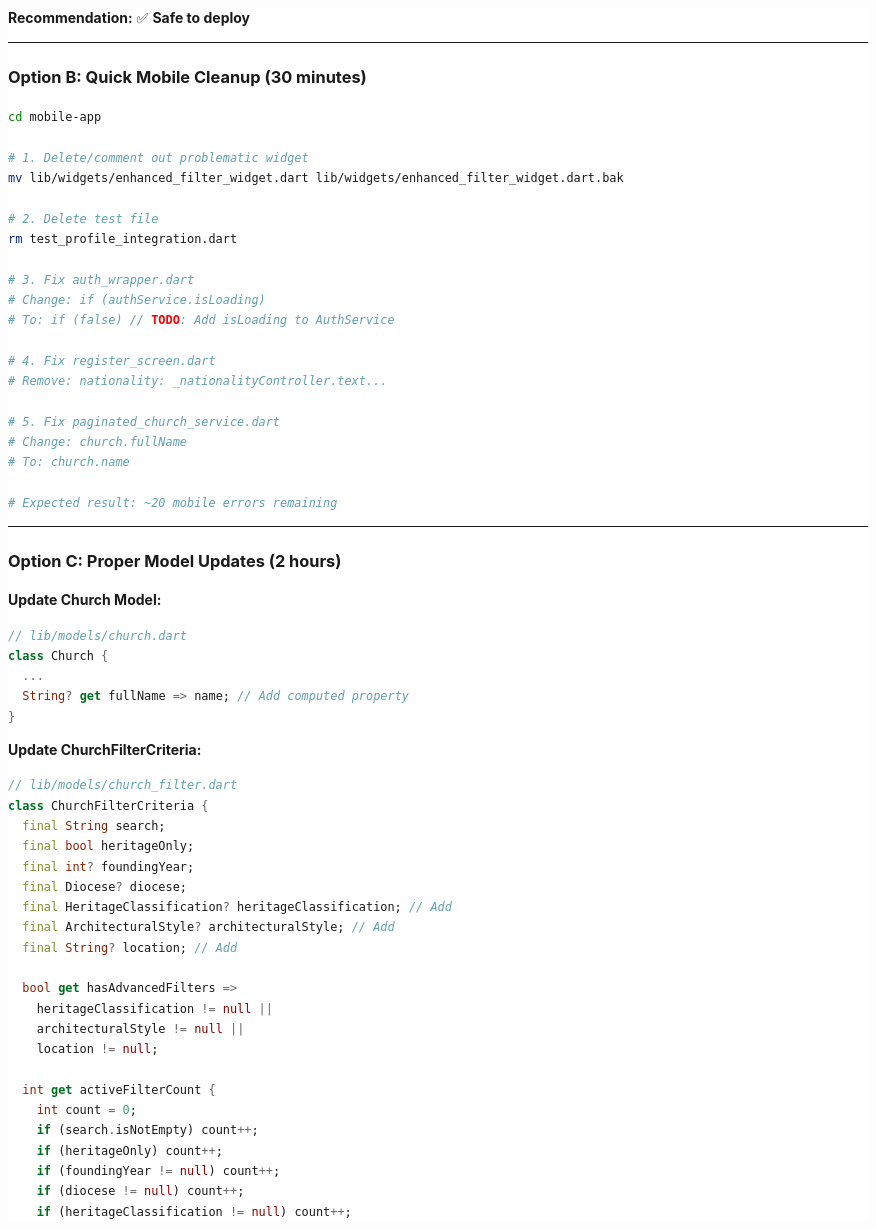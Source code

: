 **Recommendation:** ✅ **Safe to deploy**

---

### Option B: Quick Mobile Cleanup (30 minutes)

```bash
cd mobile-app

# 1. Delete/comment out problematic widget
mv lib/widgets/enhanced_filter_widget.dart lib/widgets/enhanced_filter_widget.dart.bak

# 2. Delete test file
rm test_profile_integration.dart

# 3. Fix auth_wrapper.dart
# Change: if (authService.isLoading)
# To: if (false) // TODO: Add isLoading to AuthService

# 4. Fix register_screen.dart  
# Remove: nationality: _nationalityController.text...

# 5. Fix paginated_church_service.dart
# Change: church.fullName
# To: church.name

# Expected result: ~20 mobile errors remaining
```

---

### Option C: Proper Model Updates (2 hours)

**Update Church Model:**
```dart
// lib/models/church.dart
class Church {
  ...
  String? get fullName => name; // Add computed property
}
```

**Update ChurchFilterCriteria:**
```dart
// lib/models/church_filter.dart
class ChurchFilterCriteria {
  final String search;
  final bool heritageOnly;
  final int? foundingYear;
  final Diocese? diocese;
  final HeritageClassification? heritageClassification; // Add
  final ArchitecturalStyle? architecturalStyle; // Add
  final String? location; // Add
  
  bool get hasAdvancedFilters => 
    heritageClassification != null || 
    architecturalStyle != null || 
    location != null;
    
  int get activeFilterCount {
    int count = 0;
    if (search.isNotEmpty) count++;
    if (heritageOnly) count++;
    if (foundingYear != null) count++;
    if (diocese != null) count++;
    if (heritageClassification != null) count++;
```